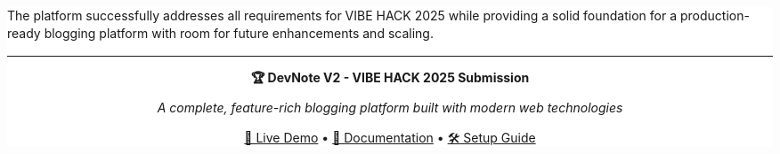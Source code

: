 The platform successfully addresses all requirements for VIBE HACK 2025 while providing a solid foundation for a production-ready blogging platform with room for future enhancements and scaling.

---

<div align="center">

**🏆 DevNote V2 - VIBE HACK 2025 Submission**

*A complete, feature-rich blogging platform built with modern web technologies*

[🚀 Live Demo](#) • [📖 Documentation](README.md) • [🛠️ Setup Guide](SETUP.md)

</div>